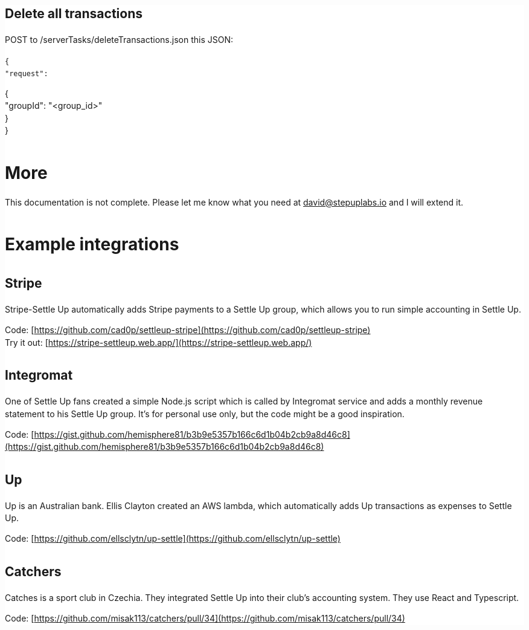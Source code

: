## Delete all transactions

POST to /serverTasks/deleteTransactions.json this JSON:

	{  
  	"request":   
{  
    		"groupId": "\<group\_id\>"  
  	}  
	}

# More

This documentation is not complete. Please let me know what you need at [david@stepuplabs.io](mailto:david@stepuplabs.io) and I will extend it.

# Example integrations

## Stripe

Stripe-Settle Up automatically adds Stripe payments to a Settle Up group, which allows you to run simple accounting in Settle Up.

Code: [https://github.com/cad0p/settleup-stripe](https://github.com/cad0p/settleup-stripe)  
Try it out: [https://stripe-settleup.web.app/](https://stripe-settleup.web.app/)

## Integromat

One of Settle Up fans created a simple Node.js script which is called by Integromat service and adds a monthly revenue statement to his Settle Up group. It’s for personal use only, but the code might be a good inspiration.

Code: [https://gist.github.com/hemisphere81/b3b9e5357b166c6d1b04b2cb9a8d46c8](https://gist.github.com/hemisphere81/b3b9e5357b166c6d1b04b2cb9a8d46c8) 

## Up

Up is an Australian bank. Ellis Clayton created an AWS lambda, which automatically adds Up transactions as expenses to Settle Up.

Code: [https://github.com/ellsclytn/up-settle](https://github.com/ellsclytn/up-settle) 

## Catchers

Catches is a sport club in Czechia. They integrated Settle Up into their club’s accounting system. They use React and Typescript.

Code: [https://github.com/misak113/catchers/pull/34](https://github.com/misak113/catchers/pull/34)   
